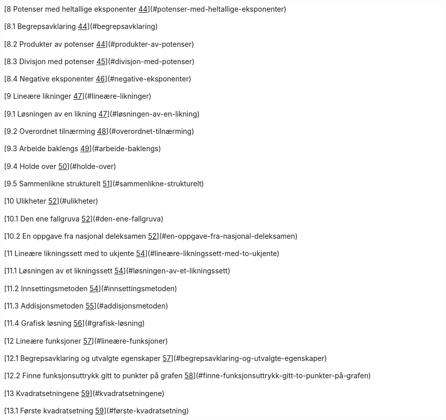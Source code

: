 [8 Potenser med heltallige eksponenter
[44](#potenser-med-heltallige-eksponenter)](#potenser-med-heltallige-eksponenter)

[8.1 Begrepsavklaring [44](#begrepsavklaring)](#begrepsavklaring)

[8.2 Produkter av potenser
[44](#produkter-av-potenser)](#produkter-av-potenser)

[8.3 Divisjon med potenser
[45](#divisjon-med-potenser)](#divisjon-med-potenser)

[8.4 Negative eksponenter
[46](#negative-eksponenter)](#negative-eksponenter)

[9 Lineære likninger [47](#lineære-likninger)](#lineære-likninger)

[9.1 Løsningen av en likning
[47](#løsningen-av-en-likning)](#løsningen-av-en-likning)

[9.2 Overordnet tilnærming
[48](#overordnet-tilnærming)](#overordnet-tilnærming)

[9.3 Arbeide baklengs [49](#arbeide-baklengs)](#arbeide-baklengs)

[9.4 Holde over [50](#holde-over)](#holde-over)

[9.5 Sammenlikne strukturelt
[51](#sammenlikne-strukturelt)](#sammenlikne-strukturelt)

[10 Ulikheter [52](#ulikheter)](#ulikheter)

[10.1 Den ene fallgruva [52](#den-ene-fallgruva)](#den-ene-fallgruva)

[10.2 En oppgave fra nasjonal deleksamen
[52](#en-oppgave-fra-nasjonal-deleksamen)](#en-oppgave-fra-nasjonal-deleksamen)

[11 Lineære likningssett med to ukjente
[54](#lineære-likningssett-med-to-ukjente)](#lineære-likningssett-med-to-ukjente)

[11.1 Løsningen av et likningssett
[54](#løsningen-av-et-likningssett)](#løsningen-av-et-likningssett)

[11.2 Innsettingsmetoden [54](#innsettingsmetoden)](#innsettingsmetoden)

[11.3 Addisjonsmetoden [55](#addisjonsmetoden)](#addisjonsmetoden)

[11.4 Grafisk løsning [56](#grafisk-løsning)](#grafisk-løsning)

[12 Lineære funksjoner [57](#lineære-funksjoner)](#lineære-funksjoner)

[12.1 Begrepsavklaring og utvalgte egenskaper
[57](#begrepsavklaring-og-utvalgte-egenskaper)](#begrepsavklaring-og-utvalgte-egenskaper)

[12.2 Finne funksjonsuttrykk gitt to punkter på grafen
[58](#finne-funksjonsuttrykk-gitt-to-punkter-på-grafen)](#finne-funksjonsuttrykk-gitt-to-punkter-på-grafen)

[13 Kvadratsetningene [59](#kvadratsetningene)](#kvadratsetningene)

[13.1 Første kvadratsetning
[59](#første-kvadratsetning)](#første-kvadratsetning)
